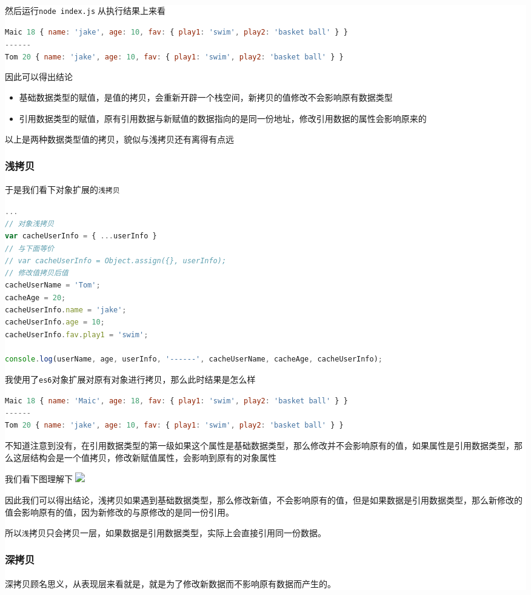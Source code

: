 
然后运行`node index.js`
从执行结果上来看

```js
Maic 18 { name: 'jake', age: 10, fav: { play1: 'swim', play2: 'basket ball' } }
------
Tom 20 { name: 'jake', age: 10, fav: { play1: 'swim', play2: 'basket ball' } }
```

因此可以得出结论

- 基础数据类型的赋值，是值的拷贝，会重新开辟一个栈空间，新拷贝的值修改不会影响原有数据类型

- 引用数据类型的赋值，原有引用数据与新赋值的数据指向的是同一份地址，修改引用数据的属性会影响原来的

以上是两种数据类型值的拷贝，貌似与浅拷贝还有离得有点远

### 浅拷贝

于是我们看下对象扩展的`浅拷贝`

```js
...
// 对象浅拷贝
var cacheUserInfo = { ...userInfo }
// 与下面等价
// var cacheUserInfo = Object.assign({}, userInfo);
// 修改值拷贝后值
cacheUserName = 'Tom';
cacheAge = 20;
cacheUserInfo.name = 'jake';
cacheUserInfo.age = 10;
cacheUserInfo.fav.play1 = 'swim';

console.log(userName, age, userInfo, '------', cacheUserName, cacheAge, cacheUserInfo);
```

我使用了`es6`对象扩展对原有对象进行拷贝，那么此时结果是怎么样

```js
Maic 18 { name: 'Maic', age: 18, fav: { play1: 'swim', play2: 'basket ball' } }
------
Tom 20 { name: 'jake', age: 10, fav: { play1: 'swim', play2: 'basket ball' } }
```

不知道注意到没有，在引用数据类型的第一级如果这个属性是基础数据类型，那么修改并不会影响原有的值，如果属性是引用数据类型，那么这层结构会是一个值拷贝，修改新赋值属性，会影响到原有的对象属性

我们看下图理解下
![](https://files.mdnice.com/user/24614/4bdc924c-dfc3-4d2b-8383-933c69fcfac0.png)

因此我们可以得出结论，浅拷贝如果遇到基础数据类型，那么修改新值，不会影响原有的值，但是如果数据是引用数据类型，那么新修改的值会影响原有的值，因为新修改的与原修改的是同一份引用。

所以`浅`拷贝只会拷贝一层，如果数据是引用数据类型，实际上会直接引用同一份数据。

### 深拷贝

深拷贝顾名思义，从表现层来看就是，就是为了修改新数据而不影响原有数据而产生的。
